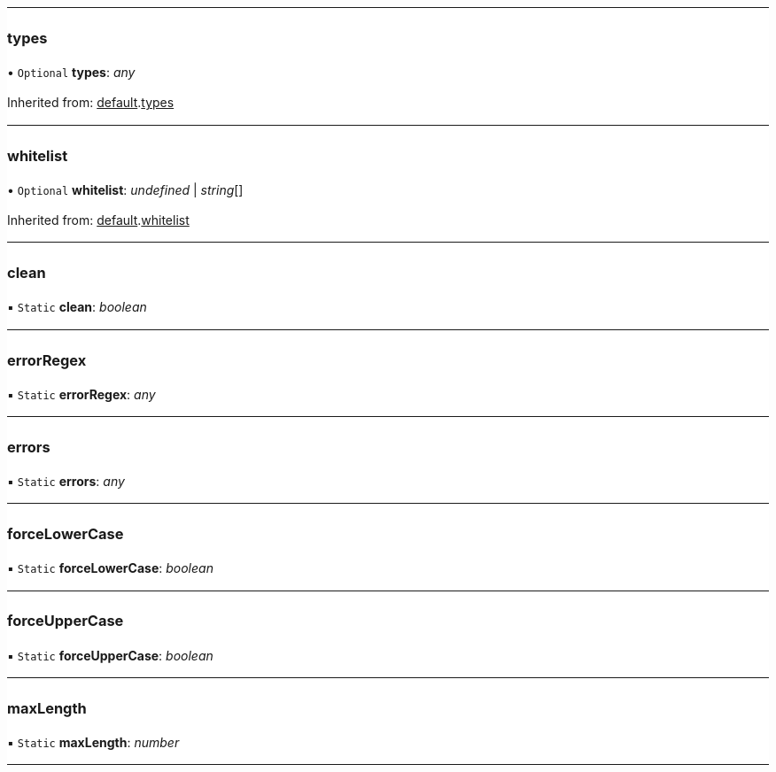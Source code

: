 ___

### types

• `Optional` **types**: *any*

Inherited from: [default](command_parameters_types_parameter.default.md).[types](command_parameters_types_parameter.default.md#types)

___

### whitelist

• `Optional` **whitelist**: *undefined* \| *string*[]

Inherited from: [default](command_parameters_types_parameter.default.md).[whitelist](command_parameters_types_parameter.default.md#whitelist)

___

### clean

▪ `Static` **clean**: *boolean*

___

### errorRegex

▪ `Static` **errorRegex**: *any*

___

### errors

▪ `Static` **errors**: *any*

___

### forceLowerCase

▪ `Static` **forceLowerCase**: *boolean*

___

### forceUpperCase

▪ `Static` **forceUpperCase**: *boolean*

___

### maxLength

▪ `Static` **maxLength**: *number*

___
